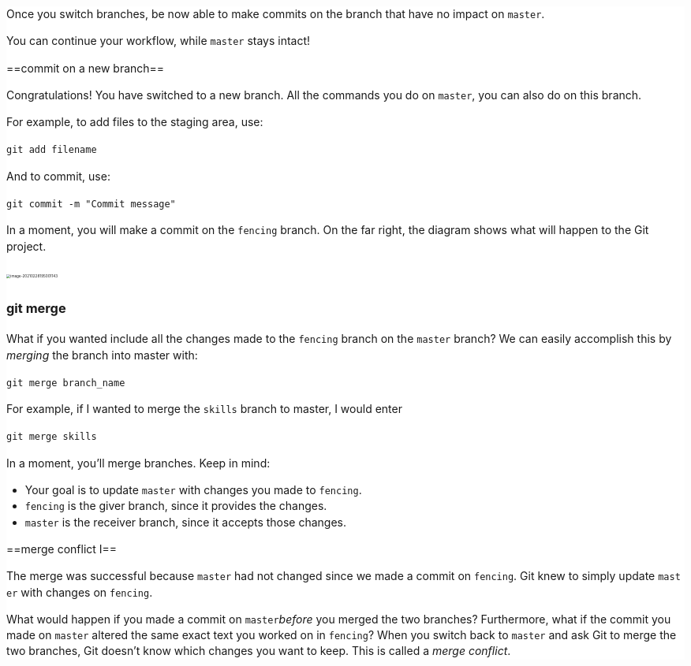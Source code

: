 Once you switch branches, be now able to make commits on the branch that have no impact on `master`. 

You can continue your workflow, while `master` stays intact!



==commit on a new branch==

Congratulations! You have switched to a new branch. All the commands you do on `master`, you can also do on this branch. 

For example, to add files to the staging area, use: 

```
git add filename
```

And to commit, use: 

```
git commit -m "Commit message"
```

In a moment, you will make a commit on the `fencing` branch. On the far right, the diagram shows what will happen to the Git project.

<img src="/Users/yuanjinshuai/Library/Application Support/typora-user-images/image-20210228195001143.png" alt="image-20210228195001143" style="zoom:33%;" />



### git merge

What if you wanted include all the changes made to the `fencing` branch on the `master` branch? We can easily accomplish this by *merging* the branch into master with:

```shell
git merge branch_name
```

For example, if I wanted to merge the `skills` branch to master, I would enter 

```shell
git merge skills
```

In a moment, you’ll merge branches. Keep in mind: 

- Your goal is to update `master` with changes you made to `fencing`. 
- `fencing` is the giver branch, since it provides the changes.
- `master` is the receiver branch, since it accepts those changes.





==merge conflict I==

The merge was successful because `master` had not changed since we made a commit on `fencing`. Git knew to simply update `master` with changes on `fencing`. 

What would happen if you made a commit on `master`*before* you merged the two branches? Furthermore, what if the commit you made on `master` altered the same exact text you worked on in `fencing`? When you switch back to `master` and ask Git to merge the two branches, Git doesn’t know which changes you want to keep. This is called a *merge conflict*.
